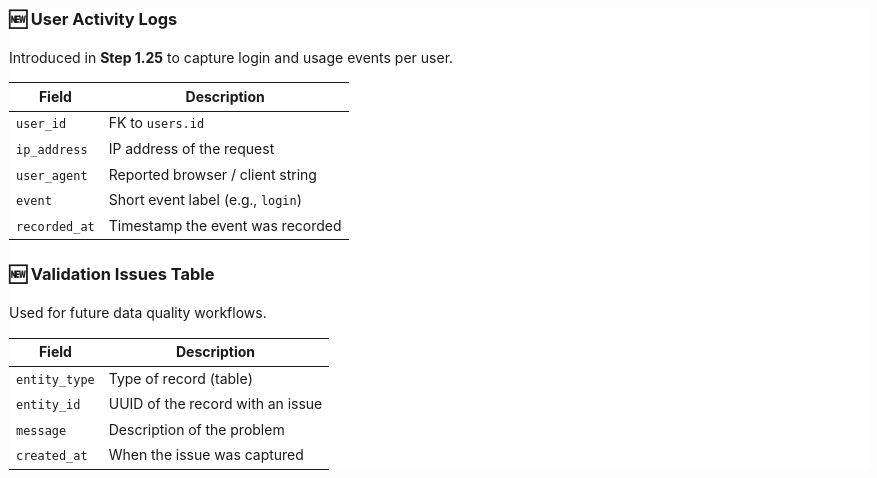 ### 🆕 User Activity Logs

Introduced in **Step 1.25** to capture login and usage events per user.

| Field        | Description                                |
| ------------ | ------------------------------------------ |
| `user_id`    | FK to `users.id`                           |
| `ip_address` | IP address of the request                  |
| `user_agent` | Reported browser / client string           |
| `event`      | Short event label (e.g., `login`)          |
| `recorded_at`| Timestamp the event was recorded           |

### 🆕 Validation Issues Table

Used for future data quality workflows.

| Field        | Description                            |
| ------------ | -------------------------------------- |
| `entity_type`| Type of record (table)                  |
| `entity_id`  | UUID of the record with an issue        |
| `message`    | Description of the problem              |
| `created_at` | When the issue was captured             |
